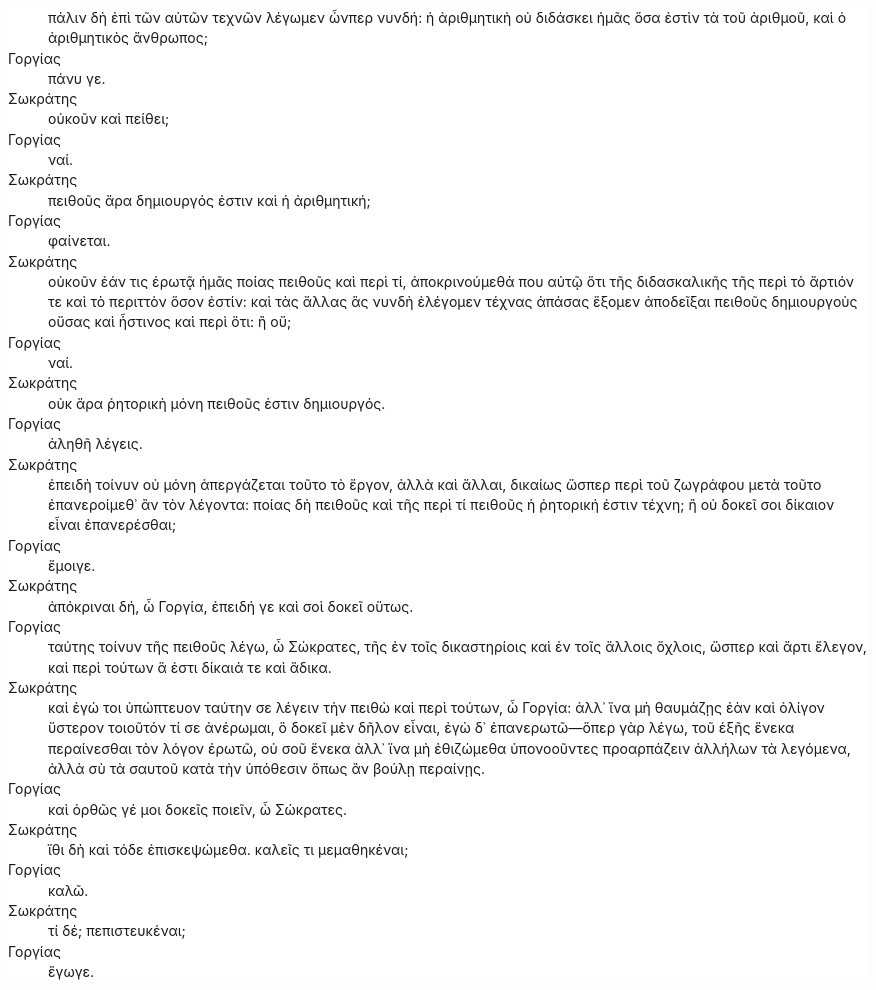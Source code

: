 <dd>πάλιν δὴ ἐπὶ τῶν αὐτῶν τεχνῶν λέγωμεν ὧνπερ νυνδή: ἡ ἀριθμητικὴ οὐ διδάσκει ἡμᾶς ὅσα ἐστὶν τὰ τοῦ ἀριθμοῦ, καὶ ὁ ἀριθμητικὸς ἄνθρωπος;</dd>
<dt>Γοργίας</dt>
<dd>πάνυ γε.</dd>
<dt>Σωκράτης</dt>
<dd>οὐκοῦν καὶ πείθει;</dd>
<dt>Γοργίας</dt>
<dd>ναί.</dd>
<dt>Σωκράτης</dt>
<dd>πειθοῦς ἄρα δημιουργός ἐστιν καὶ ἡ ἀριθμητική;</dd>
<dt>Γοργίας</dt>
<dd>φαίνεται.</dd>
<dt>Σωκράτης</dt>
<dd>οὐκοῦν ἐάν τις ἐρωτᾷ ἡμᾶς ποίας πειθοῦς καὶ περὶ τί, ἀποκρινούμεθά που αὐτῷ ὅτι τῆς διδασκαλικῆς τῆς περὶ τὸ ἄρτιόν τε καὶ τὸ περιττὸν ὅσον ἐστίν: καὶ τὰς ἄλλας ἃς νυνδὴ ἐλέγομεν τέχνας ἁπάσας ἕξομεν ἀποδεῖξαι πειθοῦς δημιουργοὺς οὔσας καὶ ἧστινος καὶ περὶ ὅτι: ἢ οὔ;</dd>
<dt>Γοργίας</dt>
<dd>ναί.</dd>
<dt>Σωκράτης</dt>
<dd>οὐκ ἄρα ῥητορικὴ μόνη πειθοῦς ἐστιν δημιουργός.</dd>
<dt>Γοργίας</dt>
<dd>ἀληθῆ λέγεις.</dd>
<dt>Σωκράτης</dt>
<dd>ἐπειδὴ τοίνυν οὐ μόνη ἀπεργάζεται τοῦτο τὸ ἔργον, ἀλλὰ καὶ ἄλλαι, δικαίως ὥσπερ περὶ τοῦ ζωγράφου μετὰ τοῦτο ἐπανεροίμεθ᾽ ἂν τὸν λέγοντα: ποίας δὴ πειθοῦς καὶ τῆς περὶ τί πειθοῦς ἡ ῥητορική ἐστιν τέχνη; ἢ οὐ δοκεῖ σοι δίκαιον εἶναι ἐπανερέσθαι;</dd>
<dt>Γοργίας</dt>
<dd>ἔμοιγε.</dd>
<dt>Σωκράτης</dt>
<dd>ἀπόκριναι δή, ὦ Γοργία, ἐπειδή γε καὶ σοὶ δοκεῖ οὕτως.</dd>
<dt>Γοργίας</dt>
<dd>ταύτης τοίνυν τῆς πειθοῦς λέγω, ὦ Σώκρατες, τῆς ἐν τοῖς δικαστηρίοις καὶ ἐν τοῖς ἄλλοις ὄχλοις, ὥσπερ καὶ ἄρτι ἔλεγον, καὶ περὶ τούτων ἅ ἐστι δίκαιά τε καὶ ἄδικα.</dd>
<dt>Σωκράτης</dt>
<dd>καὶ ἐγώ τοι ὑπώπτευον ταύτην σε λέγειν τὴν πειθὼ καὶ περὶ τούτων, ὦ Γοργία: ἀλλ᾽ ἵνα μὴ θαυμάζῃς ἐὰν καὶ ὀλίγον ὕστερον τοιοῦτόν τί σε ἀνέρωμαι, ὃ δοκεῖ μὲν δῆλον εἶναι, ἐγὼ δ᾽ ἐπανερωτῶ—ὅπερ γὰρ λέγω, τοῦ ἑξῆς ἕνεκα περαίνεσθαι τὸν λόγον ἐρωτῶ, οὐ σοῦ ἕνεκα ἀλλ᾽ ἵνα μὴ ἐθιζώμεθα ὑπονοοῦντες προαρπάζειν ἀλλήλων τὰ λεγόμενα, ἀλλὰ σὺ τὰ σαυτοῦ κατὰ τὴν ὑπόθεσιν ὅπως ἂν βούλῃ περαίνῃς.</dd>
<dt>Γοργίας</dt>
<dd>καὶ ὀρθῶς γέ μοι δοκεῖς ποιεῖν, ὦ Σώκρατες.</dd>
<dt>Σωκράτης</dt>
<dd>ἴθι δὴ καὶ τόδε ἐπισκεψώμεθα. καλεῖς τι μεμαθηκέναι;</dd>
<dt>Γοργίας</dt>
<dd>καλῶ.</dd>
<dt>Σωκράτης</dt>
<dd>τί δέ; πεπιστευκέναι;</dd>
<dt>Γοργίας</dt>
<dd>ἔγωγε.</dd>
</dl>
